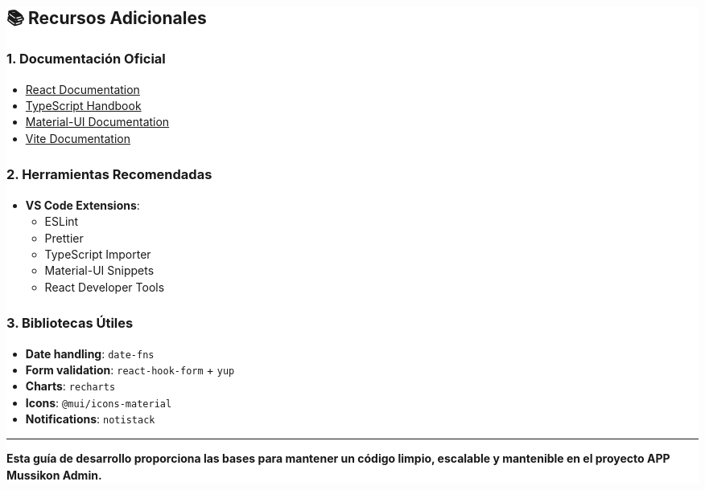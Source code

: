 ## 📚 Recursos Adicionales

### **1. Documentación Oficial**
- [React Documentation](https://react.dev/)
- [TypeScript Handbook](https://www.typescriptlang.org/docs/)
- [Material-UI Documentation](https://mui.com/)
- [Vite Documentation](https://vitejs.dev/)

### **2. Herramientas Recomendadas**
- **VS Code Extensions**:
  - ESLint
  - Prettier
  - TypeScript Importer
  - Material-UI Snippets
  - React Developer Tools

### **3. Bibliotecas Útiles**
- **Date handling**: `date-fns`
- **Form validation**: `react-hook-form` + `yup`
- **Charts**: `recharts`
- **Icons**: `@mui/icons-material`
- **Notifications**: `notistack`

---

**Esta guía de desarrollo proporciona las bases para mantener un código limpio, escalable y mantenible en el proyecto APP Mussikon Admin.** 